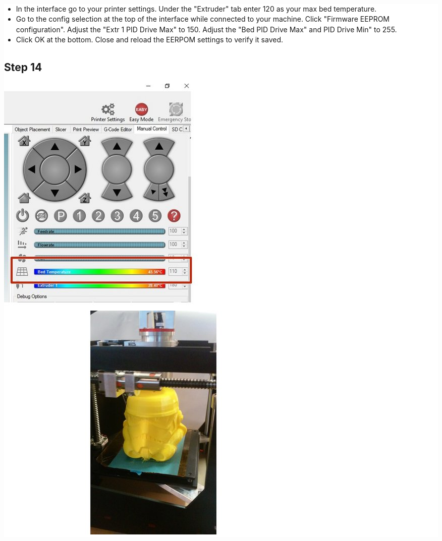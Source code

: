  * In the interface go to your printer settings. Under the "Extruder" tab enter 120 as your max bed temperature.
 * Go to the config selection at the top of the interface while connected to your machine. Click "Firmware EEPROM configuration". Adjust the "Extr 1 PID Drive Max" to 150. Adjust the "Bed PID Drive Max" and PID Drive Min" to 255.
 * Click OK at the bottom. Close and reload the EERPOM settings to verify it saved.

## Step 14

![alt text](images/Heated_bed_part14-1.jpg "Heated bed part 14-1")
![alt text](images/Heated_bed_part14-2.jpg "Heated bed part 14-2")